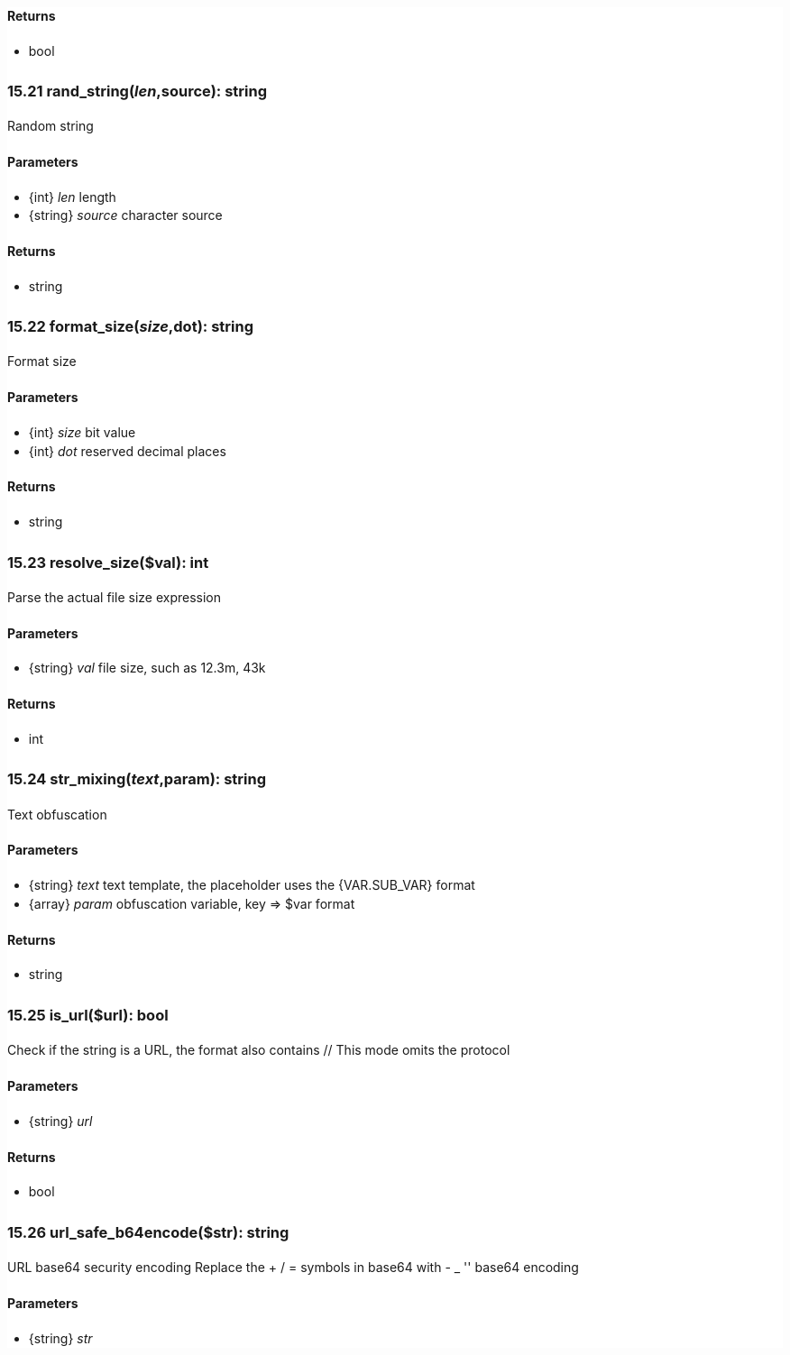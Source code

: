 #### Returns
 - bool 

### 15.21 rand_string($len,$source): string
Random string
#### Parameters
 - {int} *len* length
 - {string} *source* character source

#### Returns
 - string 

### 15.22 format_size($size,$dot): string
Format size
#### Parameters
 - {int} *size* bit value
 - {int} *dot* reserved decimal places

#### Returns
 - string 

### 15.23 resolve_size($val): int
Parse the actual file size expression
#### Parameters
 - {string} *val* file size, such as 12.3m, 43k

#### Returns
 - int 

### 15.24 str_mixing($text,$param): string
Text obfuscation
#### Parameters
 - {string} *text* text template, the placeholder uses the {VAR.SUB_VAR} format
 - {array} *param* obfuscation variable, key => $var format

#### Returns
 - string 

### 15.25 is_url($url): bool
Check if the string is a URL, the format also contains // This mode omits the protocol
#### Parameters
 - {string} *url* 

#### Returns
 - bool 

### 15.26 url_safe_b64encode($str): string
URL base64 security encoding
Replace the + / = symbols in base64 with - _ ''
base64 encoding
#### Parameters
 - {string} *str* 

